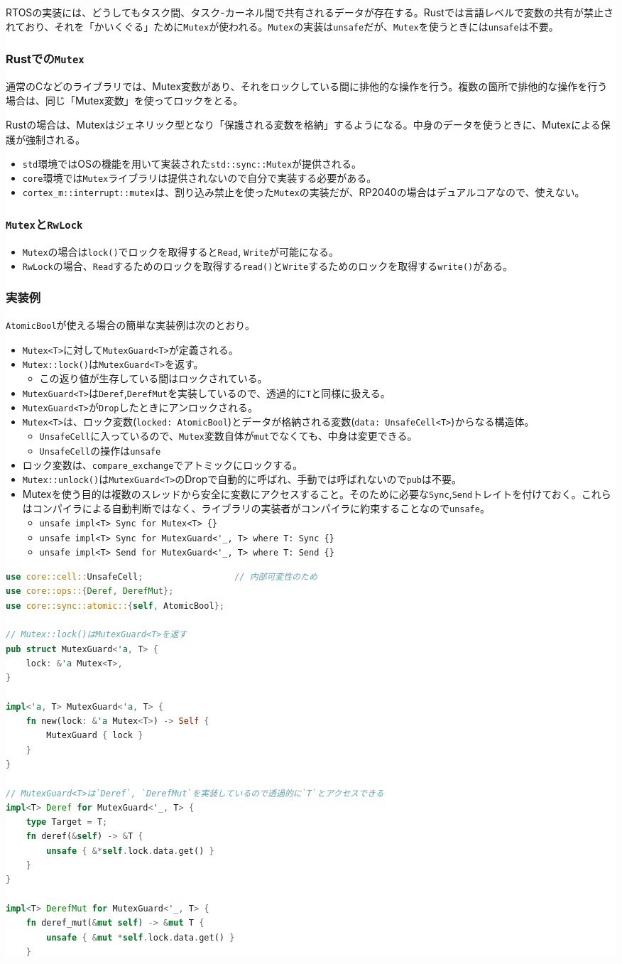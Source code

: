 RTOSの実装には、どうしてもタスク間、タスク-カーネル間で共有されるデータが存在する。Rustでは言語レベルで変数の共有が禁止されており、それを「かいくぐる」ために`Mutex`が使われる。`Mutex`の実装は`unsafe`だが、`Mutex`を使うときには`unsafe`は不要。

### Rustでの`Mutex`

通常のCなどのライブラリでは、Mutex変数があり、それをロックしている間に排他的な操作を行う。複数の箇所で排他的な操作を行う場合は、同じ「Mutex変数」を使ってロックをとる。

Rustの場合は、Mutexはジェネリック型となり「保護される変数を格納」するようになる。中身のデータを使うときに、Mutexによる保護が強制される。

* `std`環境ではOSの機能を用いて実装された`std::sync::Mutex`が提供される。
* `core`環境では`Mutex`ライブラリは提供されないので自分で実装する必要がある。
* `cortex_m::interrupt::mutex`は、割り込み禁止を使った`Mutex`の実装だが、RP2040の場合はデュアルコアなので、使えない。

### `Mutex`と`RwLock`

* `Mutex`の場合は`lock()`でロックを取得すると`Read`, `Write`が可能になる。
* `RwLock`の場合、`Read`するためのロックを取得する`read()`と`Write`するためのロックを取得する`write()`がある。

### 実装例

`AtomicBool`が使える場合の簡単な実装例は次のとおり。

* `Mutex<T>`に対して`MutexGuard<T>`が定義される。
* `Mutex::lock()`は`MutexGuard<T>`を返す。
    * この返り値が生存している間はロックされている。
* `MutexGuard<T>`は`Deref`,`DerefMut`を実装しているので、透過的に`T`と同様に扱える。
* `MutexGuard<T>`が`Drop`したときにアンロックされる。
* `Mutex<T>`は、ロック変数(`locked: AtomicBool`)とデータが格納される変数(`data: UnsafeCell<T>`)からなる構造体。
    +  `UnsafeCell`に入っているので、`Mutex`変数自体が`mut`でなくても、中身は変更できる。
    +  `UnsafeCell`の操作は`unsafe`
* ロック変数は、`compare_exchange`でアトミックにロックする。
* `Mutex::unlock()`は`MutexGuard<T>`のDropで自動的に呼ばれ、手動では呼ばれないので`pub`は不要。
* Mutexを使う目的は複数のスレッドから安全に変数にアクセスすること。そのために必要な`Sync`,`Send`トレイトを付けておく。これらはコンパイラによる自動判断ではなく、ライブラリの実装者がコンパイラに約束することなので`unsafe`。
    + `unsafe impl<T> Sync for Mutex<T> {}`
    + `unsafe impl<T> Sync for MutexGuard<'_, T> where T: Sync {}`
    + `unsafe impl<T> Send for MutexGuard<'_, T> where T: Send {}`


```rust
use core::cell::UnsafeCell;                  // 内部可変性のため
use core::ops::{Deref, DerefMut};
use core::sync::atomic::{self, AtomicBool};

// Mutex::lock()はMutexGuard<T>を返す
pub struct MutexGuard<'a, T> {
    lock: &'a Mutex<T>,
}

impl<'a, T> MutexGuard<'a, T> {
    fn new(lock: &'a Mutex<T>) -> Self {
        MutexGuard { lock }
    }
}

// MutexGuard<T>は`Deref`, `DerefMut`を実装しているので透過的に`T`とアクセスできる
impl<T> Deref for MutexGuard<'_, T> {
    type Target = T;
    fn deref(&self) -> &T {
        unsafe { &*self.lock.data.get() }
    }
}

impl<T> DerefMut for MutexGuard<'_, T> {
    fn deref_mut(&mut self) -> &mut T {
        unsafe { &mut *self.lock.data.get() }
    }
```